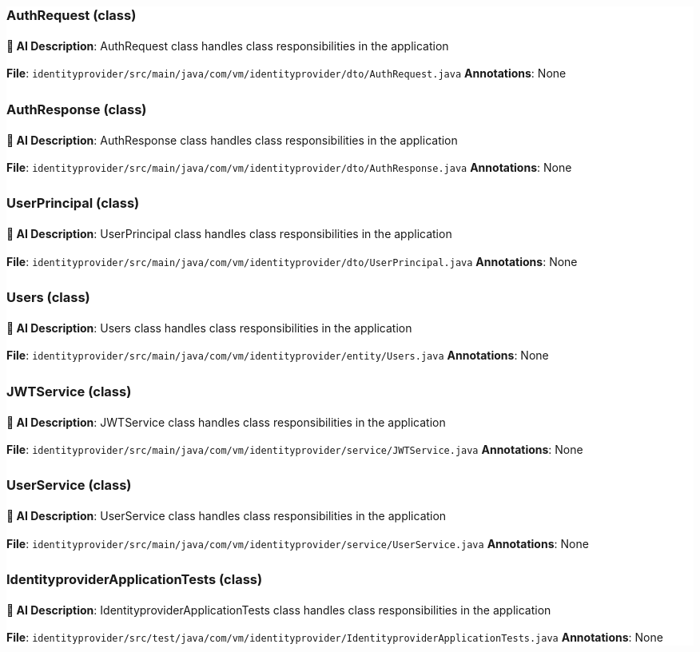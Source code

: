 
### AuthRequest (class)

**🤖 AI Description**: AuthRequest class handles class responsibilities in the application

**File**: `identityprovider/src/main/java/com/vm/identityprovider/dto/AuthRequest.java`
**Annotations**: None


### AuthResponse (class)

**🤖 AI Description**: AuthResponse class handles class responsibilities in the application

**File**: `identityprovider/src/main/java/com/vm/identityprovider/dto/AuthResponse.java`
**Annotations**: None


### UserPrincipal (class)

**🤖 AI Description**: UserPrincipal class handles class responsibilities in the application

**File**: `identityprovider/src/main/java/com/vm/identityprovider/dto/UserPrincipal.java`
**Annotations**: None


### Users (class)

**🤖 AI Description**: Users class handles class responsibilities in the application

**File**: `identityprovider/src/main/java/com/vm/identityprovider/entity/Users.java`
**Annotations**: None


### JWTService (class)

**🤖 AI Description**: JWTService class handles class responsibilities in the application

**File**: `identityprovider/src/main/java/com/vm/identityprovider/service/JWTService.java`
**Annotations**: None


### UserService (class)

**🤖 AI Description**: UserService class handles class responsibilities in the application

**File**: `identityprovider/src/main/java/com/vm/identityprovider/service/UserService.java`
**Annotations**: None


### IdentityproviderApplicationTests (class)

**🤖 AI Description**: IdentityproviderApplicationTests class handles class responsibilities in the application

**File**: `identityprovider/src/test/java/com/vm/identityprovider/IdentityproviderApplicationTests.java`
**Annotations**: None

